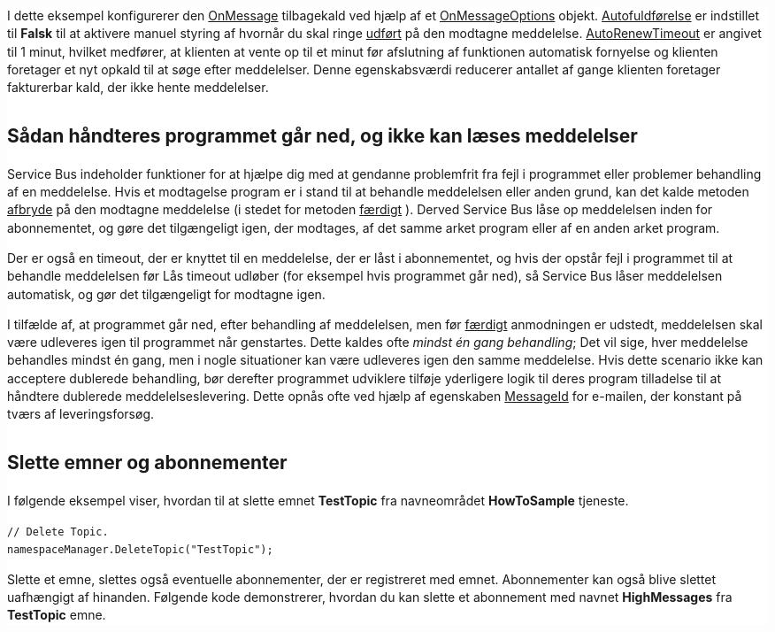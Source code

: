 ```
```

I dette eksempel konfigurerer den [OnMessage](https://msdn.microsoft.com/library/azure/microsoft.servicebus.messaging.subscriptionclient.onmessage.aspx) tilbagekald ved hjælp af et [OnMessageOptions](https://msdn.microsoft.com/library/azure/microsoft.servicebus.messaging.onmessageoptions.aspx) objekt. [Autofuldførelse](https://msdn.microsoft.com/library/azure/microsoft.servicebus.messaging.onmessageoptions.autocomplete.aspx) er indstillet til **Falsk** til at aktivere manuel styring af hvornår du skal ringe [udført](https://msdn.microsoft.com/library/azure/microsoft.servicebus.messaging.brokeredmessage.complete.aspx) på den modtagne meddelelse. [AutoRenewTimeout](https://msdn.microsoft.com/library/azure/microsoft.servicebus.messaging.onmessageoptions.autorenewtimeout.aspx) er angivet til 1 minut, hvilket medfører, at klienten at vente op til et minut før afslutning af funktionen automatisk fornyelse og klienten foretager et nyt opkald til at søge efter meddelelser. Denne egenskabsværdi reducerer antallet af gange klienten foretager fakturerbar kald, der ikke hente meddelelser.

## <a name="how-to-handle-application-crashes-and-unreadable-messages"></a>Sådan håndteres programmet går ned, og ikke kan læses meddelelser

Service Bus indeholder funktioner for at hjælpe dig med at gendanne problemfrit fra fejl i programmet eller problemer behandling af en meddelelse. Hvis et modtagelse program er i stand til at behandle meddelelsen eller anden grund, kan det kalde metoden [afbryde](https://msdn.microsoft.com/library/azure/microsoft.servicebus.messaging.brokeredmessage.abandon.aspx) på den modtagne meddelelse (i stedet for metoden [færdigt](https://msdn.microsoft.com/library/azure/microsoft.servicebus.messaging.brokeredmessage.complete.aspx) ). Derved Service Bus låse op meddelelsen inden for abonnementet, og gøre det tilgængeligt igen, der modtages, af det samme arket program eller af en anden arket program.

Der er også en timeout, der er knyttet til en meddelelse, der er låst i abonnementet, og hvis der opstår fejl i programmet til at behandle meddelelsen før Lås timeout udløber (for eksempel hvis programmet går ned), så Service Bus låser meddelelsen automatisk, og gør det tilgængeligt for modtagne igen.

I tilfælde af, at programmet går ned, efter behandling af meddelelsen, men før [færdigt](https://msdn.microsoft.com/library/azure/microsoft.servicebus.messaging.brokeredmessage.complete.aspx) anmodningen er udstedt, meddelelsen skal være udleveres igen til programmet når genstartes. Dette kaldes ofte *mindst én gang behandling*; Det vil sige, hver meddelelse behandles mindst én gang, men i nogle situationer kan være udleveres igen den samme meddelelse. Hvis dette scenario ikke kan acceptere dublerede behandling, bør derefter programmet udviklere tilføje yderligere logik til deres program tilladelse til at håndtere dublerede meddelelseslevering. Dette opnås ofte ved hjælp af egenskaben [MessageId](https://msdn.microsoft.com/library/azure/microsoft.servicebus.messaging.brokeredmessage.messageid.aspx) for e-mailen, der konstant på tværs af leveringsforsøg.

## <a name="delete-topics-and-subscriptions"></a>Slette emner og abonnementer

I følgende eksempel viser, hvordan til at slette emnet **TestTopic** fra navneområdet **HowToSample** tjeneste.

```
// Delete Topic.
namespaceManager.DeleteTopic("TestTopic");
```

Slette et emne, slettes også eventuelle abonnementer, der er registreret med emnet. Abonnementer kan også blive slettet uafhængigt af hinanden. Følgende kode demonstrerer, hvordan du kan slette et abonnement med navnet **HighMessages** fra **TestTopic** emne.
